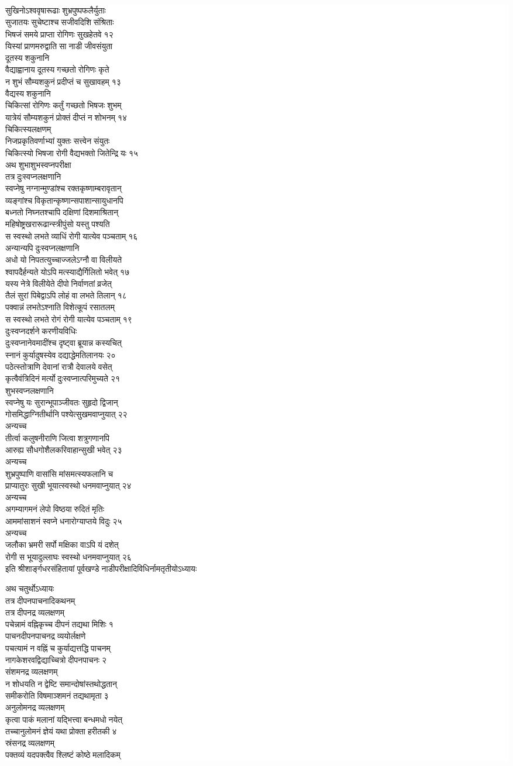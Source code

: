 सुखिनोऽश्ववृषारूढाः शुभ्रपुष्पफलैर्युताः  
सुजातयः सुचेष्टाश्च सजीवदिशि संश्रिताः  
भिषजं समये प्राप्ता रोगिणः सुखहेतवे १२  
यिस्यां प्राणमरुद्वाति सा नाडी जीवसंयुता  
दूतस्य शकुनानि  
वैद्याह्वानाय दूतस्य गच्छतो रोगिणः कृते  
न शुभं सौम्यशकुनं प्रदीप्तं च सुखावहम् १३  
वैद्यस्य शकुनानि  
चिकित्सां रोगिणः कर्तुं गच्छतो भिषजः शुभम्  
यात्रेयं सौम्यशकुनं प्रोक्तं दीप्तं न शोभनम् १४  
चिकित्स्यलक्षणम्  
निजप्रकृतिवर्णाभ्यां युक्तः सत्त्वेन संयुतः  
चिकित्स्यो भिषजा रोगी वैद्यभक्तो जितेन्द्रि यः १५  
अथ शुभाशुभस्वप्नपरीक्षा  
तत्र दुःस्वप्नलक्षणानि  
स्वप्नेषु नग्नान्मुण्डांश्च रक्तकृष्णाम्बरावृतान्  
व्यङ्गांश्च विकृतान्कृष्णान्सपाशान्सायुधानपि  
बध्नतो निघ्नतश्चापि दक्षिणां दिशमाश्रितान्  
महिषोष्ट्रखरारूढान्स्त्रीपुंसो यस्तु पश्यति  
स स्वस्थो लभते व्याधिं रोगी यात्येव पञ्चताम् १६  
अन्यान्यपि दुःस्वप्नलक्षणानि  
अधो यो निपतत्युच्चाज्जलेऽग्नौ वा विलीयते  
श्वापदैर्हन्यते योऽपि मत्स्याद्यैर्गिलितो भवेत् १७  
यस्य नेत्रे विलीयेते दीपो निर्वाणतां व्रजेत्  
तैलं सुरां पिबेद्वाऽपि लोहं वा लभते तिलान् १८  
पक्वान्नं लभतेऽश्नाति विशेत्कूपं रसातलम्  
स स्वस्थो लभते रोगं रोगी यात्येव पञ्चताम् १९  
दुःस्वप्नदर्शने करणीयविधिः  
दुःस्वप्नानेवमादींश्च दृष्ट्वा ब्रूयान्न कस्यचित्  
स्नानं कुर्यादुषस्येव दद्याद्धेमतिलानयः २०  
पठेत्स्तोत्राणि देवानां रात्रौ देवालये वसेत्  
कृत्वैवंत्रिदिनं मर्त्यो दुःस्वप्नात्परिमुच्यते २१  
शुभस्वप्नलक्षणानि  
स्वप्नेषु यः सुरान्भूपाञ्जीवतः सुहृदो द्विजान्  
गोसमिद्धाग्नितीर्थानि पश्येत्सुखमवाप्नुयात् २२  
अन्यच्च  
तीर्त्वा कलुषनीराणि जित्वा शत्रुगणानपि  
आरुह्य सौधगोशैलकरिवाहान्सुखी भवेत् २३  
अन्यच्च  
शुभ्रपुष्पाणि वासांसि मांसमत्स्यफलानि च  
प्राप्यातुरः सुखी भूयात्स्वस्थो धनमवाप्नुयात् २४  
अन्यच्च  
अगम्यागमनं लेपो विष्ठया रुदितं मृतिः  
आममांसाशनं स्वप्ने धनारोग्याप्तये विदुः २५  
अन्यच्च  
जलौका भ्रमरी सर्पो मक्षिका वाऽपि यं दशेत्  
रोगी स भूयादुल्लाघः स्वस्थो धनमवाप्नुयात् २६  
इति श्रीशार्ङ्गधरसंहितायां पूर्वखण्डे नाडीपरीक्षादिविधिर्नामतृतीयोऽध्यायः

अथ चतुर्थोऽध्यायः  
तत्र दीपनपाचनादिकथनम्  
तत्र दीपनद्र व्यलक्षणम्  
पचेन्नामं वह्निकृच्च दीपनं तद्यथा मिशिः १  
पाचनदीपनपाचनद्र व्ययोर्लक्षणे  
पचत्यामं न वह्निं च कुर्याद्यत्तद्धि पाचनम्  
नागकेशरवद्विद्याच्चित्रो दीपनपाचनः २  
संशमनद्र व्यलक्षणम्  
न शोधयति न द्वेष्टि समान्दोषांस्तथोद्धतान्  
समीकरोति विषमाञ्शमनं तद्यथामृता ३  
अनुलोमनद्र व्यलक्षणम्  
कृत्वा पाकं मलानां यद्भित्त्वा बन्धमधो नयेत्  
तच्चानुलोमनं ज्ञेयं यथा प्रोक्ता हरीतकी ४  
स्रंसनद्र व्यलक्षणम्  
पक्तव्यं यदपक्त्वैव श्लिष्टं कोष्ठे मलादिकम्  